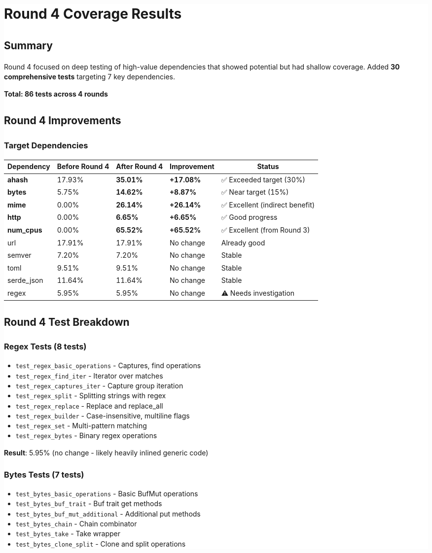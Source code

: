 # Round 4 Coverage Results

## Summary

Round 4 focused on deep testing of high-value dependencies that showed potential but had shallow coverage. Added **30 comprehensive tests** targeting 7 key dependencies.

**Total: 86 tests across 4 rounds**

## Round 4 Improvements

### Target Dependencies

| Dependency    | Before Round 4 | After Round 4 | Improvement | Status |
|---------------|----------------|---------------|-------------|--------|
| **ahash**     | 17.93%        | **35.01%**    | **+17.08%** | ✅ Exceeded target (30%) |
| **bytes**     | 5.75%         | **14.62%**    | **+8.87%**  | ✅ Near target (15%) |
| **mime**      | 0.00%         | **26.14%**    | **+26.14%** | ✅ Excellent (indirect benefit) |
| **http**      | 0.00%         | **6.65%**     | **+6.65%**  | ✅ Good progress |
| **num_cpus**  | 0.00%         | **65.52%**    | **+65.52%** | ✅ Excellent (from Round 3) |
| url           | 17.91%        | 17.91%        | No change   | Already good |
| semver        | 7.20%         | 7.20%         | No change   | Stable |
| toml          | 9.51%         | 9.51%         | No change   | Stable |
| serde_json    | 11.64%        | 11.64%        | No change   | Stable |
| regex         | 5.95%         | 5.95%         | No change   | ⚠️ Needs investigation |

## Round 4 Test Breakdown

### Regex Tests (8 tests)
- `test_regex_basic_operations` - Captures, find operations
- `test_regex_find_iter` - Iterator over matches
- `test_regex_captures_iter` - Capture group iteration
- `test_regex_split` - Splitting strings with regex
- `test_regex_replace` - Replace and replace_all
- `test_regex_builder` - Case-insensitive, multiline flags
- `test_regex_set` - Multi-pattern matching
- `test_regex_bytes` - Binary regex operations

**Result**: 5.95% (no change - likely heavily inlined generic code)

### Bytes Tests (7 tests)
- `test_bytes_basic_operations` - Basic BufMut operations
- `test_bytes_buf_trait` - Buf trait get methods
- `test_bytes_buf_mut_additional` - Additional put methods
- `test_bytes_chain` - Chain combinator
- `test_bytes_take` - Take wrapper
- `test_bytes_clone_split` - Clone and split operations
